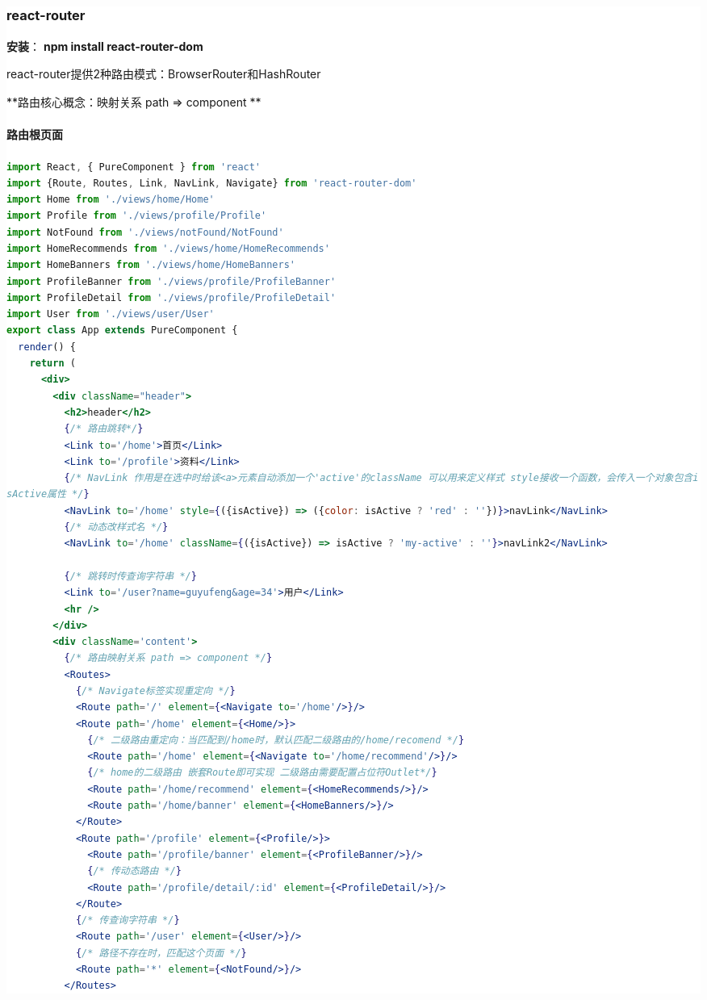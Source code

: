 

### react-router

**安装**： **npm install react-router-dom**

react-router提供2种路由模式：BrowserRouter和HashRouter

**路由核心概念：映射关系 path => component **

#### 路由根页面

```jsx
import React, { PureComponent } from 'react'
import {Route, Routes, Link, NavLink, Navigate} from 'react-router-dom'
import Home from './views/home/Home'
import Profile from './views/profile/Profile'
import NotFound from './views/notFound/NotFound'
import HomeRecommends from './views/home/HomeRecommends'
import HomeBanners from './views/home/HomeBanners'
import ProfileBanner from './views/profile/ProfileBanner'
import ProfileDetail from './views/profile/ProfileDetail'
import User from './views/user/User'
export class App extends PureComponent {
  render() {
    return (
      <div>
        <div className="header">
          <h2>header</h2>
          {/* 路由跳转*/}
          <Link to='/home'>首页</Link>
          <Link to='/profile'>资料</Link>
          {/* NavLink 作用是在选中时给该<a>元素自动添加一个'active'的className 可以用来定义样式 style接收一个函数，会传入一个对象包含isActive属性 */}
          <NavLink to='/home' style={({isActive}) => ({color: isActive ? 'red' : ''})}>navLink</NavLink>
          {/* 动态改样式名 */}
          <NavLink to='/home' className={({isActive}) => isActive ? 'my-active' : ''}>navLink2</NavLink>
          
          {/* 跳转时传查询字符串 */}
          <Link to='/user?name=guyufeng&age=34'>用户</Link>
          <hr />
        </div>
        <div className='content'>
          {/* 路由映射关系 path => component */}
          <Routes>
            {/* Navigate标签实现重定向 */}
            <Route path='/' element={<Navigate to='/home'/>}/>
            <Route path='/home' element={<Home/>}>
              {/* 二级路由重定向：当匹配到/home时，默认匹配二级路由的/home/recomend */}
              <Route path='/home' element={<Navigate to='/home/recommend'/>}/>
              {/* home的二级路由 嵌套Route即可实现 二级路由需要配置占位符Outlet*/}
              <Route path='/home/recommend' element={<HomeRecommends/>}/>
              <Route path='/home/banner' element={<HomeBanners/>}/>
            </Route>
            <Route path='/profile' element={<Profile/>}>
              <Route path='/profile/banner' element={<ProfileBanner/>}/>
              {/* 传动态路由 */}
              <Route path='/profile/detail/:id' element={<ProfileDetail/>}/>
            </Route>
            {/* 传查询字符串 */}
            <Route path='/user' element={<User/>}/>
            {/* 路径不存在时，匹配这个页面 */}
            <Route path='*' element={<NotFound/>}/>
          </Routes>
```